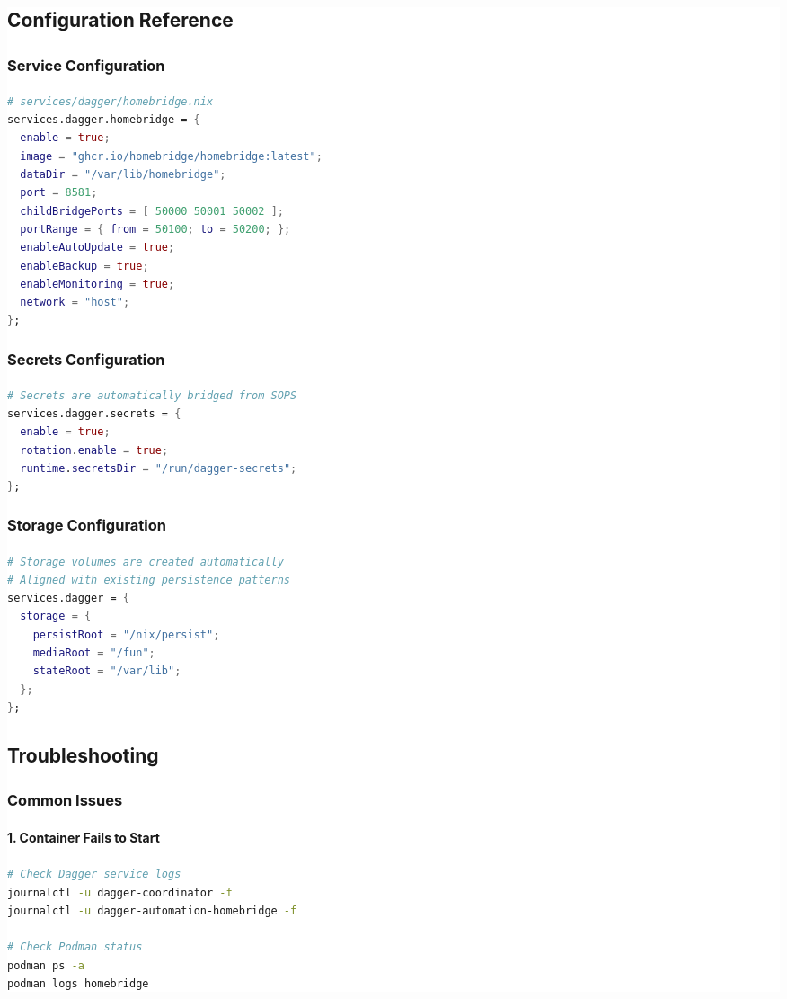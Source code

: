 ## Configuration Reference

### Service Configuration

```nix
# services/dagger/homebridge.nix
services.dagger.homebridge = {
  enable = true;
  image = "ghcr.io/homebridge/homebridge:latest";
  dataDir = "/var/lib/homebridge";
  port = 8581;
  childBridgePorts = [ 50000 50001 50002 ];
  portRange = { from = 50100; to = 50200; };
  enableAutoUpdate = true;
  enableBackup = true;
  enableMonitoring = true;
  network = "host";
};
```

### Secrets Configuration

```nix
# Secrets are automatically bridged from SOPS
services.dagger.secrets = {
  enable = true;
  rotation.enable = true;
  runtime.secretsDir = "/run/dagger-secrets";
};
```

### Storage Configuration

```nix
# Storage volumes are created automatically
# Aligned with existing persistence patterns
services.dagger = {
  storage = {
    persistRoot = "/nix/persist";
    mediaRoot = "/fun";
    stateRoot = "/var/lib";
  };
};
```

## Troubleshooting

### Common Issues

#### 1. Container Fails to Start
```bash
# Check Dagger service logs
journalctl -u dagger-coordinator -f
journalctl -u dagger-automation-homebridge -f

# Check Podman status
podman ps -a
podman logs homebridge
```
